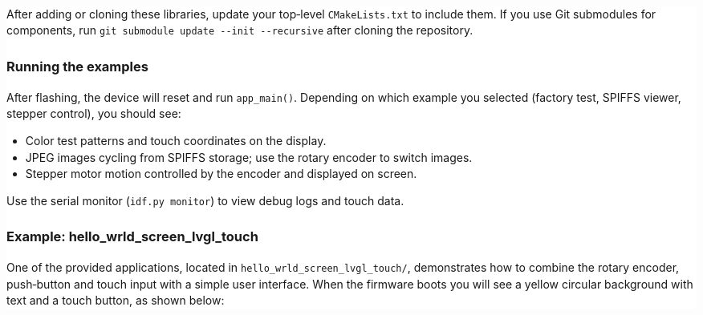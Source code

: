 After adding or cloning these libraries, update your top‑level `CMakeLists.txt` to include them.  If you use Git submodules for components, run `git submodule update --init --recursive` after cloning the repository.

### Running the examples

After flashing, the device will reset and run `app_main()`.  Depending on which example you selected (factory test, SPIFFS viewer, stepper control), you should see:

- Color test patterns and touch coordinates on the display.
- JPEG images cycling from SPIFFS storage; use the rotary encoder to switch images.
- Stepper motor motion controlled by the encoder and displayed on screen.

Use the serial monitor (`idf.py monitor`) to view debug logs and touch data.

### Example: hello_wrld_screen_lvgl_touch

One of the provided applications, located in `hello_wrld_screen_lvgl_touch/`, demonstrates how to combine the rotary encoder, push‑button and touch input with a simple user interface.  When the firmware boots you will see a yellow circular background with text and a touch button, as shown below:
